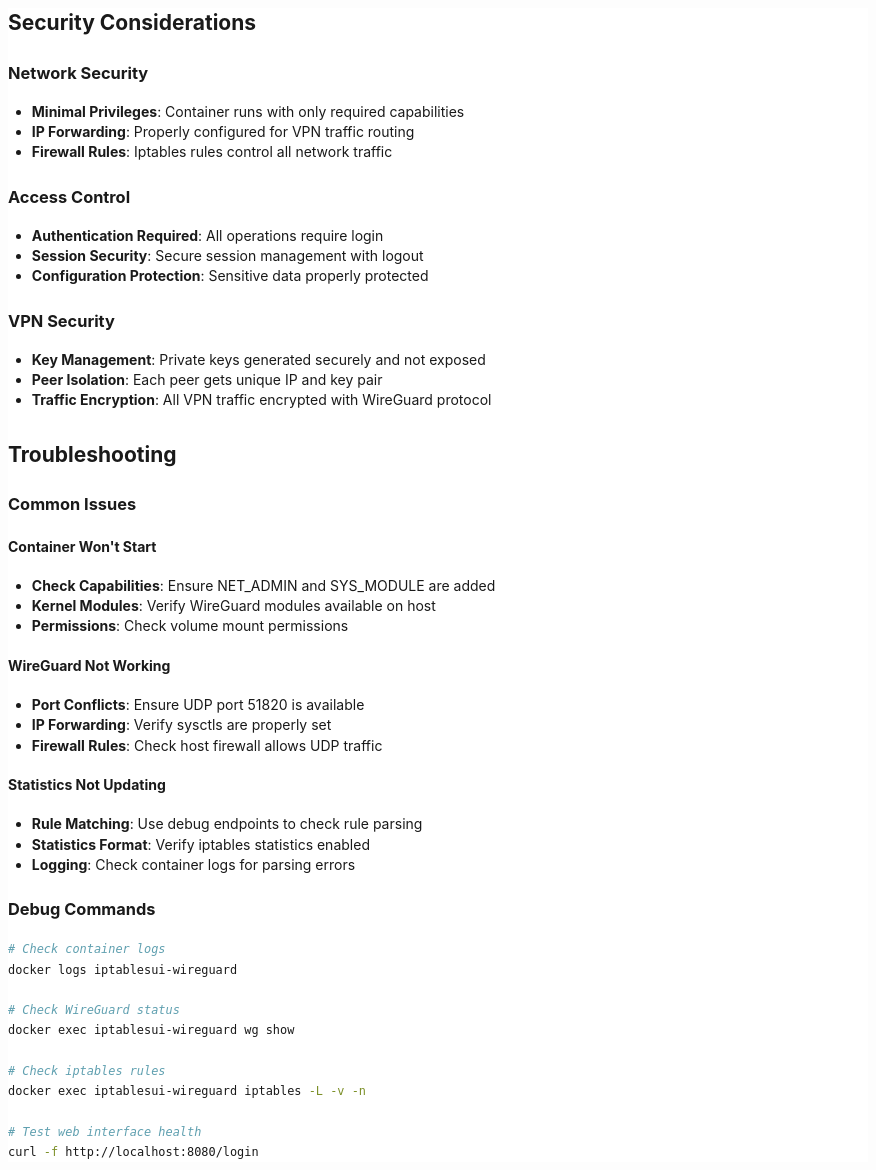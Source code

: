 ## Security Considerations

### Network Security
- **Minimal Privileges**: Container runs with only required capabilities
- **IP Forwarding**: Properly configured for VPN traffic routing
- **Firewall Rules**: Iptables rules control all network traffic

### Access Control
- **Authentication Required**: All operations require login
- **Session Security**: Secure session management with logout
- **Configuration Protection**: Sensitive data properly protected

### VPN Security
- **Key Management**: Private keys generated securely and not exposed
- **Peer Isolation**: Each peer gets unique IP and key pair
- **Traffic Encryption**: All VPN traffic encrypted with WireGuard protocol

## Troubleshooting

### Common Issues

#### Container Won't Start
- **Check Capabilities**: Ensure NET_ADMIN and SYS_MODULE are added
- **Kernel Modules**: Verify WireGuard modules available on host
- **Permissions**: Check volume mount permissions

#### WireGuard Not Working
- **Port Conflicts**: Ensure UDP port 51820 is available
- **IP Forwarding**: Verify sysctls are properly set
- **Firewall Rules**: Check host firewall allows UDP traffic

#### Statistics Not Updating
- **Rule Matching**: Use debug endpoints to check rule parsing
- **Statistics Format**: Verify iptables statistics enabled
- **Logging**: Check container logs for parsing errors

### Debug Commands

```bash
# Check container logs
docker logs iptablesui-wireguard

# Check WireGuard status
docker exec iptablesui-wireguard wg show

# Check iptables rules
docker exec iptablesui-wireguard iptables -L -v -n

# Test web interface health
curl -f http://localhost:8080/login
```
